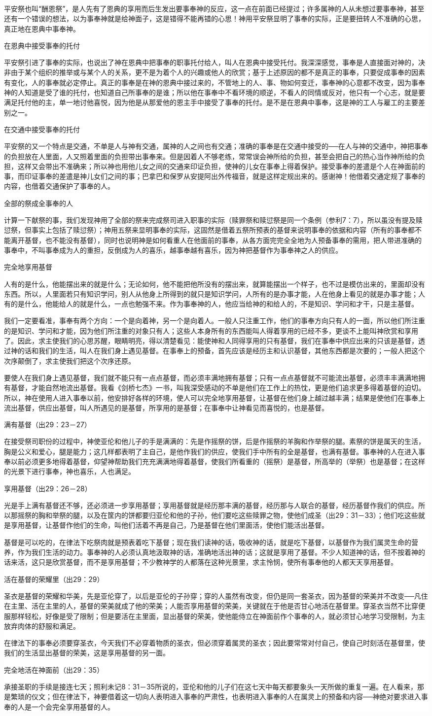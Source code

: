   平安祭也叫“酬恩祭”，是人先有了恩典的享用而后生发出要事奉神的反应，这一点在前面已经提过；许多属神的人从未想过要事奉神，甚至还有一个错误的想法，以为事奉神就是给神面子，这是错得不能再错的心思！神用平安祭显明了事奉的实际，正是要扭转人不准确的心思，真正地在恩典中事奉神。

  在恩典中接受事奉的托付

  平安祭引进了事奉的实际，也说出了神在恩典中把事奉的职事托付给人，叫人在恩典中接受托付。我深深感觉，事奉是人直接面对神的，决非由于某个组织的推举或与某个人的关系，更不是为着个人的兴趣或他人的欣赏；基于上述原因的都不是真正的事奉，只要促成事奉的因素有变化，人的事奉就必定停止。真正的事奉是在神的恩典中接过来的，不管地上的人、事、物如何变迁，事奉神的心意都不改变，因为事奉神的人知道是受了谁的托付，也知道自己所事奉的是谁；所以他在事奉中不看环境的顺逆，不看人的同情或反对，他只有一个心志，就是要满足托付他的主，单一地讨他喜悦，因为他是从那爱他的恩主手中接受了事奉的托付。是不是在恩典中事奉，这是神的工人与雇工的主要差别之一。

  在交通中接受事奉的托付

  平安祭的又一个特点是交通，不单是人与神有交通，属神的人之间也有交通；准确的事奉是在交通中接受的──在人与神的交通中，神把事奉的负担放在人里面，人又照着里面的负担带出事奉来。但是因着人不够老练，常常误会神所给的负担，甚至会把自己的热心当作神所给的负担，这样又会带出不准确来；所以神也用他儿女之间的交通来印证负担，使神的儿女在事奉上得着保护。接受事奉的差遣是个人在神面前的事，而印证事奉的差遣是神儿女们之间的事；巴拿巴和保罗从安提阿出外传福音，就是这样定规出来的。感谢神！他借着交通定规了事奉的内容，也借着交通保护了事奉的人。

  全部的祭成全事奉的人

  计算一下献祭的事，我们发现神用了全部的祭来完成祭司进入职事的实际（赎罪祭和赎愆祭是同一个条例（参利7：7），所以虽没有提及赎愆祭，但事实上包括了赎愆祭）；神用五祭来显明事奉的实际，这固然是借着五祭所预表的基督来说明事奉的依据和内容（所有的事奉都不能离开基督，也不能没有基督），同时也说明神是如何看重人在他面前的事奉，从各方面完完全全地为人预备事奉的需用，把人带进准确的事奉中，不叫事奉成为人的重担，反倒成为人的喜乐，越事奉越有喜乐，因为神把基督作为事奉神之人的供应。

  完全地享用基督

  人有的是什么，他能摆出来的就是什么；无论如何，他不能把他所没有的摆出来，就算能摆出一个样子，也不过是模仿出来的，里面却没有东西。所以，人里面若只有知识学问，别人从他身上所得到的就只是知识学问，人所有的是办事才能，人在他身上看见的就是办事才能；人有的是什么，他能给人的就是什么，一点也勉强不来。作为事奉神的人，他应当给神的和给人的，不是知识、学问和才干，只是主基督。

  我们一定要看准，事奉有两个方向：一个是向着神，另一个是向着人。一般人只注重工作，他们的事奉方向只有人的一面，所以他们所注重的是知识、学问和才能，因为他们所注重的对象只有人；这些人本身所有的东西能叫人得着享用的已经不多，更谈不上能叫神欣赏和享用了。因此，求主使我们的心思苏醒，眼睛明亮，得以清楚看见：能使神和人同得享用的只有基督，我们在事奉中供应出来的只该是基督，透过神的话和我们的生活，叫人在我们身上遇见基督。在事奉上的预备，首先应该是经历主和认识基督，其他东西都是次要的；一般人把这个次序颠倒了，求主使我们把这个次序还原。

  要使人在我们身上遇见基督，我们就不能只有一点点基督，而必须丰满地拥有基督；只有一点点基督就不可能流出基督，必须丰丰满满地拥有基督，才能自然地流出基督。我看《剑桥七杰》一书，叫我深受感动的不单是他们在工作上的热忱，更是他们追求更多得着基督的迫切。所以，神在使用人进入事奉以前，他安排好各样的环境，使人可以完全地享用基督，让基督在他们身上越过越丰满；结果是使他们在事奉上流出基督，供应出基督，叫人所遇见的是基督，所享用的是基督；在事奉中让神看见而喜悦的，也是基督。

  满有基督（出29：23－27）

  在接受祭司职份的过程中，神使亚伦和他儿子的手是满满的：先是作摇祭的饼，后是作摇祭的羊胸和作举祭的腿。素祭的饼是属天的生活，胸是公义和爱心，腿是能力；这几样都表明了主自己，是他作我们的供应，使我们手中所有的全是基督，也满有基督。事奉神的人在进入事奉以前必须更多地得着基督，仰望神帮助我们充充满满地得着基督，使我们所看重的（摇祭）是基督，所高举的（举祭）也是基督；在这样的光景下进行事奉，神也喜乐，人也满足。

  享用基督（出29：26－28）

  光是手上满有基督还不够，还必须进一步享用基督；享用基督就是经历那丰满的基督，经历那与人联合的基督，经历基督作我们的供应。所以那摇祭的胸和举祭的腿，以及在筐内的饼都要归亚伦和他的子孙，他们要吃这些赎罪之物，使他们成圣（出29：31－33）；他们吃这些就是享用基督，让基督作他们的生命，叫他们活着不再是自己，乃是基督在他们里面活，使他们能活出基督。

  基督是可以吃的，在律法下吃祭肉就是预表着吃下基督；现在我们读神的话，吸收神的话，就是吃下基督，以基督作为我们属灵生命的营养，作为我们生活的动力。事奉神的人必须认真地汲取神的话，准确地活出神的话；这就是享用了基督。不少人知道神的话，但不按着神的话来活，这只是欣赏基督，而不是享用基督；不少教神学的人都落在这种光景里，求主怜悯，使所有事奉他的人都天天享用基督。

  活在基督的荣耀里（出29：29）

  圣衣是基督的荣耀和华美，先是亚伦穿了，以后是亚伦的子孙穿；穿的人虽然有改变，但仍是同一套圣衣，因为基督的荣美并不改变──凡住在主里、活在主里的人，基督的荣美就成了他的荣美；人能否享用基督的荣美，关键就在于他是否甘心地活在基督里。穿圣衣当然不比穿便服那样轻松，好像是受了限制；但是要活在主里面，显出基督的荣美，使他能侍立在神面前作个事奉的人，就必须甘心地学习受限制，为主放弃肉体的舒服和满足。

  在律法下的事奉必须要穿圣衣，今天我们不必穿着物质的圣衣，但必须穿着属灵的圣衣；因此要常常对付自己，使自己时刻活在基督里，使我们的生活显出基督的荣美，这是享用基督的另一面。

  完全地活在神面前（出29：35）

  承接圣职的手续是接连七天；照利未记8：31－35所说的，亚伦和他的儿子们在这七天中每天都要象头一天所做的重复一遍。在人看来，那是繁琐的仪文；但在律法下，神要借着这一切向人表明进入事奉的严肃性，也表明进入事奉的人在属灵上的预备和内容──神绝对要求进入事奉的人是一个会完全享用基督的人。
